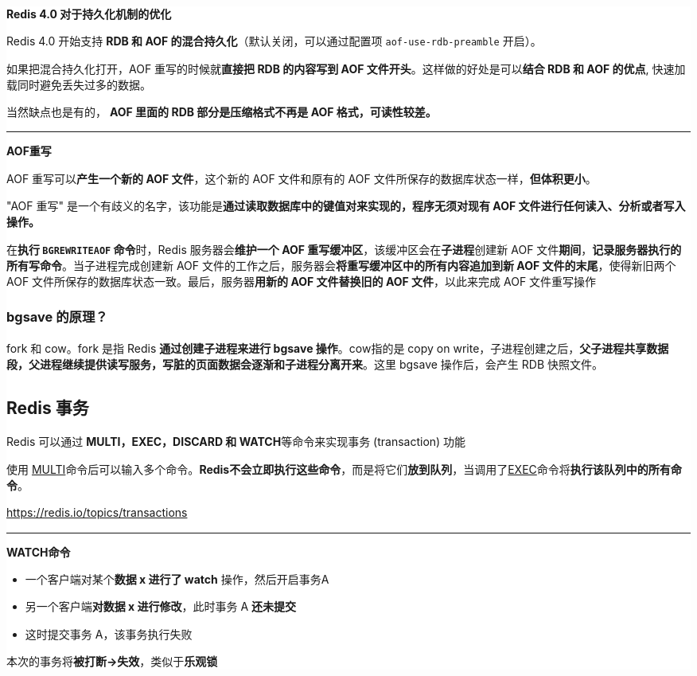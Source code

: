 **Redis 4.0 对于持久化机制的优化**



Redis 4.0 开始支持 **RDB 和 AOF 的混合持久化**（默认关闭，可以通过配置项 `aof-use-rdb-preamble` 开启）。

如果把混合持久化打开，AOF 重写的时候就**直接把 RDB 的内容写到 AOF 文件开头**。这样做的好处是可以**结合 RDB 和 AOF 的优点**, 快速加载同时避免丢失过多的数据。

当然缺点也是有的， **AOF 里面的 RDB 部分是压缩格式不再是 AOF 格式，可读性较差。**



----

**AOF重写**

AOF 重写可以**产生一个新的 AOF 文件**，这个新的 AOF 文件和原有的 AOF 文件所保存的数据库状态一样，**但体积更小**。

"AOF 重写"  是一个有歧义的名字，该功能是**通过读取数据库中的键值对来实现的，程序无须对现有 AOF 文件进行任何读入、分析或者写入操作。**

在**执行 `BGREWRITEAOF` 命令**时，Redis 服务器会**维护一个 AOF 重写缓冲区**，该缓冲区会在**子进程**创建新 AOF 文件**期间**，**记录服务器执行的所有写命令**。当子进程完成创建新 AOF 文件的工作之后，服务器会**将重写缓冲区中的所有内容追加到新 AOF 文件的末尾**，使得新旧两个 AOF 文件所保存的数据库状态一致。最后，服务器**用新的 AOF 文件替换旧的 AOF 文件**，以此来完成 AOF 文件重写操作







### bgsave 的原理？



fork 和 cow。fork 是指 Redis **通过创建子进程来进行 bgsave 操作**。cow指的是 copy on write，子进程创建之后，**父子进程共享数据段，父进程继续提供读写服务，写脏的页面数据会逐渐和子进程分离开来**。这里 bgsave 操作后，会产生 RDB 快照文件。





## Redis 事务



Redis 可以通过 **MULTI，EXEC，DISCARD 和 WATCH**等命令来实现事务 (transaction) 功能



使用 [MULTI](https://redis.io/commands/multi)命令后可以输入多个命令。**Redis不会立即执行这些命令**，而是将它们**放到队列**，当调用了[EXEC](https://redis.io/commands/exec)命令将**执行该队列中的所有命令**。

https://redis.io/topics/transactions



---

**WATCH命令**

- 一个客户端对某个**数据 x 进行了 watch** 操作，然后开启事务A

- 另一个客户端**对数据 x 进行修改**，此时事务 A **还未提交**

- 这时提交事务 A，该事务执行失败

本次的事务将**被打断->失效**，类似于**乐观锁**
